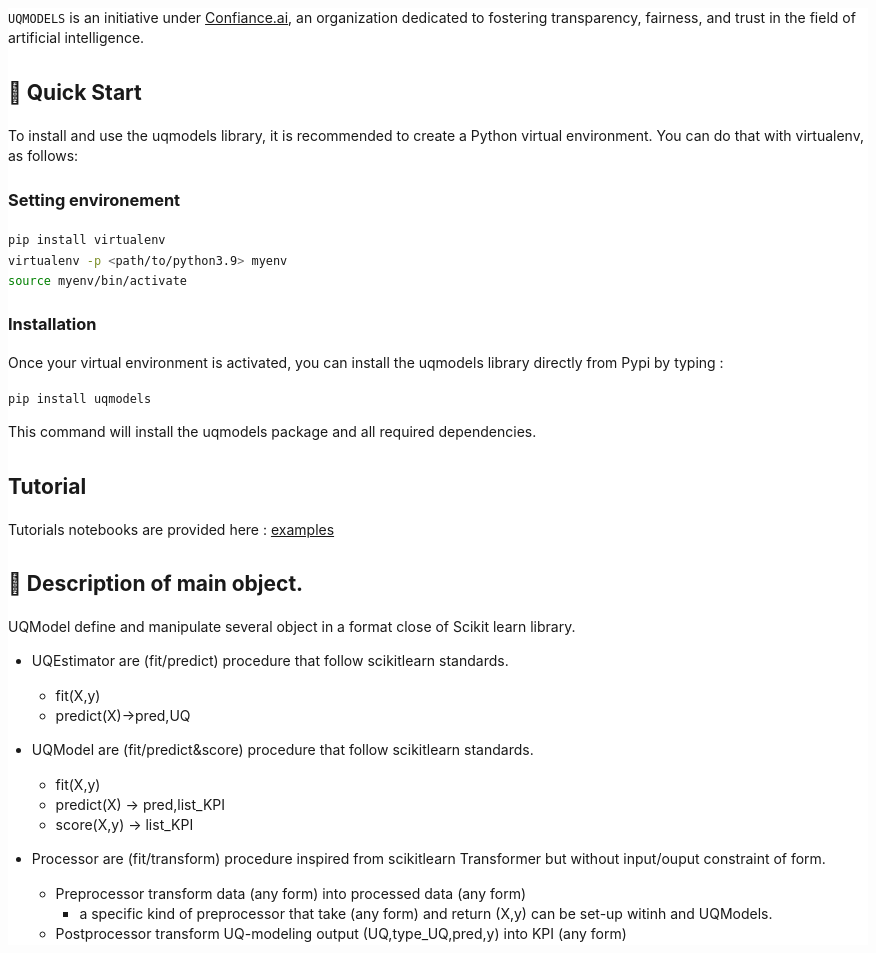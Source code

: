 
`UQMODELS` is an initiative under [Confiance.ai](https://www.confiance.ai/), an organization dedicated to fostering transparency, fairness, and trust in the field of artificial intelligence.


<div id='quickstart'/>

## 🚀 Quick Start
To install and use the uqmodels library, it is recommended to create a Python virtual environment. You can do that with virtualenv, as follows:

### Setting environement
```bash
pip install virtualenv
virtualenv -p <path/to/python3.9> myenv
source myenv/bin/activate
```
### Installation
Once your virtual environment is activated, you can install the uqmodels library directly from Pypi by typing :

```bash
pip install uqmodels
```

This command will install the uqmodels package and all required dependencies.

<div id='usage'/>

## Tutorial

Tutorials notebooks are provided here : [examples](https://github.com/IRT-SystemX/uqmodels/tree/main/examples)

<div id='description_main'/>

## 🔀 Description of main object.

UQModel define and manipulate several object in a format close of Scikit learn library.

- UQEstimator are (fit/predict) procedure that follow scikitlearn standards.
  - fit(X,y)
  - predict(X)->pred,UQ
- UQModel are (fit/predict&score) procedure that follow scikitlearn standards.
  - fit(X,y)
  - predict(X) -> pred,list_KPI
  - score(X,y) -> list_KPI

- Processor are (fit/transform) procedure inspired from scikitlearn Transformer but without input/ouput constraint of form.
  - Preprocessor transform data (any form) into processed data (any form)
    - a specific kind of preprocessor that take (any form) and return (X,y) can be set-up witinh and UQModels.
  - Postprocessor transform UQ-modeling output (UQ,type_UQ,pred,y) into KPI (any form)
